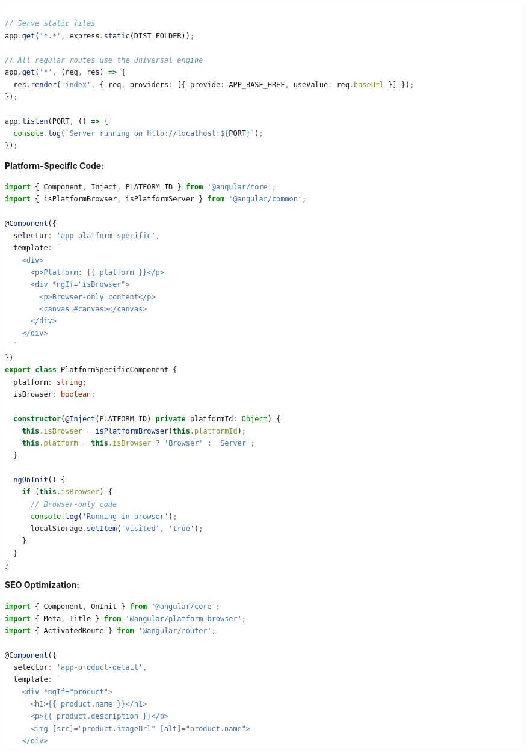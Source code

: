```typescript

// Serve static files
app.get('*.*', express.static(DIST_FOLDER));

// All regular routes use the Universal engine
app.get('*', (req, res) => {
  res.render('index', { req, providers: [{ provide: APP_BASE_HREF, useValue: req.baseUrl }] });
});

app.listen(PORT, () => {
  console.log(`Server running on http://localhost:${PORT}`);
});
```

**Platform-Specific Code:**
```typescript
import { Component, Inject, PLATFORM_ID } from '@angular/core';
import { isPlatformBrowser, isPlatformServer } from '@angular/common';

@Component({
  selector: 'app-platform-specific',
  template: `
    <div>
      <p>Platform: {{ platform }}</p>
      <div *ngIf="isBrowser">
        <p>Browser-only content</p>
        <canvas #canvas></canvas>
      </div>
    </div>
  `
})
export class PlatformSpecificComponent {
  platform: string;
  isBrowser: boolean;

  constructor(@Inject(PLATFORM_ID) private platformId: Object) {
    this.isBrowser = isPlatformBrowser(this.platformId);
    this.platform = this.isBrowser ? 'Browser' : 'Server';
  }

  ngOnInit() {
    if (this.isBrowser) {
      // Browser-only code
      console.log('Running in browser');
      localStorage.setItem('visited', 'true');
    }
  }
}
```

**SEO Optimization:**
```typescript
import { Component, OnInit } from '@angular/core';
import { Meta, Title } from '@angular/platform-browser';
import { ActivatedRoute } from '@angular/router';

@Component({
  selector: 'app-product-detail',
  template: `
    <div *ngIf="product">
      <h1>{{ product.name }}</h1>
      <p>{{ product.description }}</p>
      <img [src]="product.imageUrl" [alt]="product.name">
    </div>
```